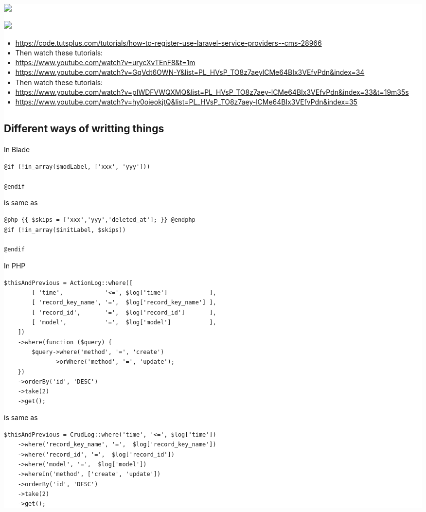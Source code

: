 ![](https://raw.githubusercontent.com/atabegruslan/Travel-Blog-Laravel-5/master/Illustrations/servicecontainer1.jpg)

![](https://raw.githubusercontent.com/atabegruslan/Travel-Blog-Laravel-5/master/Illustrations/servicecontainer2.png)

- https://code.tutsplus.com/tutorials/how-to-register-use-laravel-service-providers--cms-28966
- Then watch these tutorials:
 - https://www.youtube.com/watch?v=urycXvTEnF8&t=1m
 - https://www.youtube.com/watch?v=GqVdt6OWN-Y&list=PL_HVsP_TO8z7aeylCMe64BIx3VEfvPdn&index=34
- Then watch these tutorials:
 - https://www.youtube.com/watch?v=pIWDFVWQXMQ&list=PL_HVsP_TO8z7aey-lCMe64BIx3VEfvPdn&index=33&t=19m35s
 - https://www.youtube.com/watch?v=hy0oieokjtQ&list=PL_HVsP_TO8z7aey-lCMe64BIx3VEfvPdn&index=35

## Different ways of writting things

In Blade
```
@if (!in_array($modLabel, ['xxx', 'yyy']))

@endif
```
is same as
```
@php {{ $skips = ['xxx','yyy','deleted_at']; }} @endphp
@if (!in_array($initLabel, $skips))

@endif
```

In PHP
```
$thisAndPrevious = ActionLog::where([
        [ 'time',            '<=', $log['time']            ],
        [ 'record_key_name', '=',  $log['record_key_name'] ],
        [ 'record_id',       '=',  $log['record_id']       ],
        [ 'model',           '=',  $log['model']           ],
    ])
    ->where(function ($query) {
        $query->where('method', '=', 'create')
              ->orWhere('method', '=', 'update');
    })
    ->orderBy('id', 'DESC')
    ->take(2)
    ->get();
```
is same as
```
$thisAndPrevious = CrudLog::where('time', '<=', $log['time'])
    ->where('record_key_name', '=',  $log['record_key_name'])
    ->where('record_id', '=',  $log['record_id'])
    ->where('model', '=',  $log['model'])
    ->whereIn('method', ['create', 'update'])
    ->orderBy('id', 'DESC')
    ->take(2)
    ->get();
```
